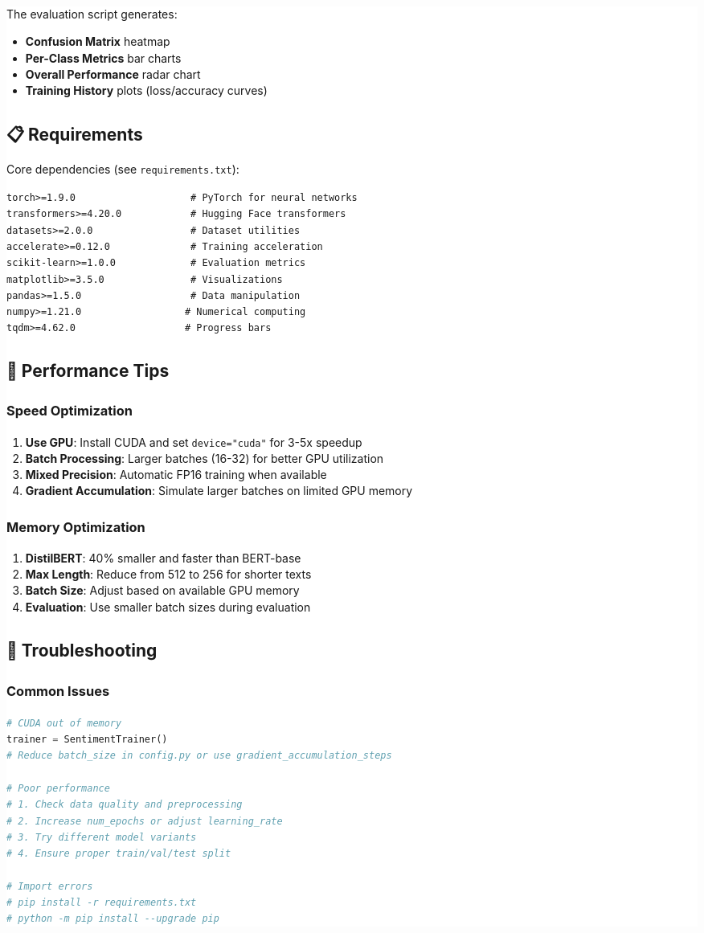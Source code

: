 The evaluation script generates:
- **Confusion Matrix** heatmap
- **Per-Class Metrics** bar charts
- **Overall Performance** radar chart
- **Training History** plots (loss/accuracy curves)

## 📋 **Requirements**

Core dependencies (see `requirements.txt`):
```
torch>=1.9.0                    # PyTorch for neural networks
transformers>=4.20.0            # Hugging Face transformers
datasets>=2.0.0                 # Dataset utilities
accelerate>=0.12.0              # Training acceleration
scikit-learn>=1.0.0             # Evaluation metrics
matplotlib>=3.5.0               # Visualizations
pandas>=1.5.0                   # Data manipulation
numpy>=1.21.0                  # Numerical computing
tqdm>=4.62.0                   # Progress bars
```

## 🚀 **Performance Tips**

### Speed Optimization
1. **Use GPU**: Install CUDA and set `device="cuda"` for 3-5x speedup
2. **Batch Processing**: Larger batches (16-32) for better GPU utilization
3. **Mixed Precision**: Automatic FP16 training when available
4. **Gradient Accumulation**: Simulate larger batches on limited GPU memory

### Memory Optimization
1. **DistilBERT**: 40% smaller and faster than BERT-base
2. **Max Length**: Reduce from 512 to 256 for shorter texts
3. **Batch Size**: Adjust based on available GPU memory
4. **Evaluation**: Use smaller batch sizes during evaluation

## 🐛 **Troubleshooting**

### Common Issues
```python
# CUDA out of memory
trainer = SentimentTrainer()
# Reduce batch_size in config.py or use gradient_accumulation_steps

# Poor performance
# 1. Check data quality and preprocessing
# 2. Increase num_epochs or adjust learning_rate
# 3. Try different model variants
# 4. Ensure proper train/val/test split

# Import errors
# pip install -r requirements.txt
# python -m pip install --upgrade pip
```
